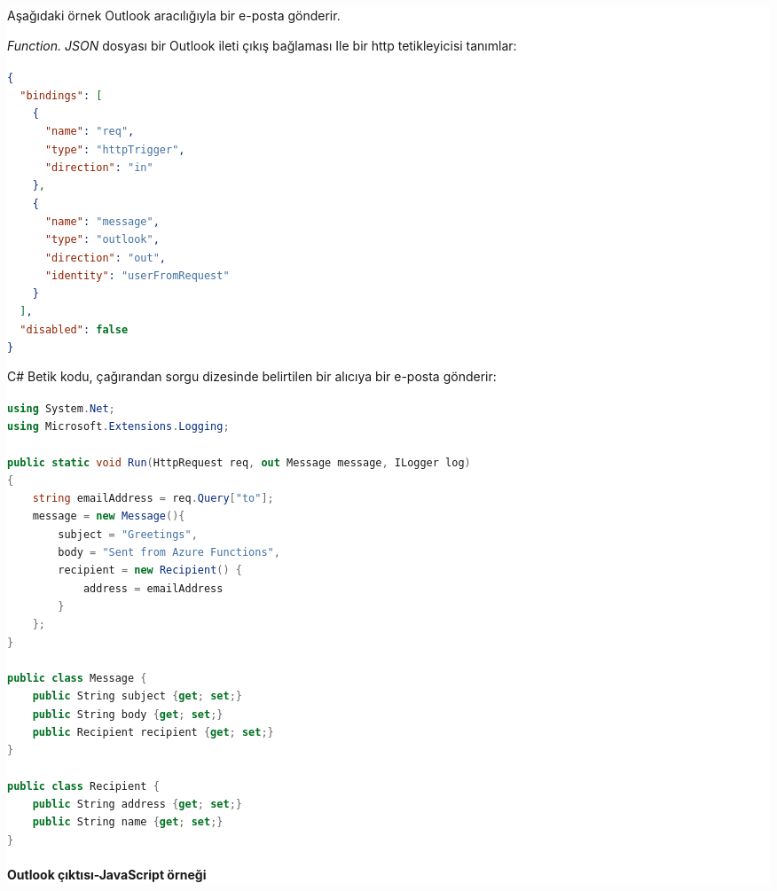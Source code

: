 Aşağıdaki örnek Outlook aracılığıyla bir e-posta gönderir.

*Function. JSON* dosyası bir Outlook ileti çıkış bağlaması Ile bir http tetikleyicisi tanımlar:

```json
{
  "bindings": [
    {
      "name": "req",
      "type": "httpTrigger",
      "direction": "in"
    },
    {
      "name": "message",
      "type": "outlook",
      "direction": "out",
      "identity": "userFromRequest"
    }
  ],
  "disabled": false
}
```

C# Betik kodu, çağırandan sorgu dizesinde belirtilen bir alıcıya bir e-posta gönderir:

```csharp
using System.Net;
using Microsoft.Extensions.Logging;

public static void Run(HttpRequest req, out Message message, ILogger log)
{ 
    string emailAddress = req.Query["to"];
    message = new Message(){
        subject = "Greetings",
        body = "Sent from Azure Functions",
        recipient = new Recipient() {
            address = emailAddress
        }
    };
}

public class Message {
    public String subject {get; set;}
    public String body {get; set;}
    public Recipient recipient {get; set;}
}

public class Recipient {
    public String address {get; set;}
    public String name {get; set;}
}
```

#### <a name="outlook-output---javascript-example"></a>Outlook çıktısı-JavaScript örneği


[HTTP tetikleyicisi]: functions-bindings-http-webhook.md
[Microsoft Graph 'de Web kancaları ile çalışma]: https://developer.microsoft.com/graph/docs/api-reference/v1.0/resources/webhooks